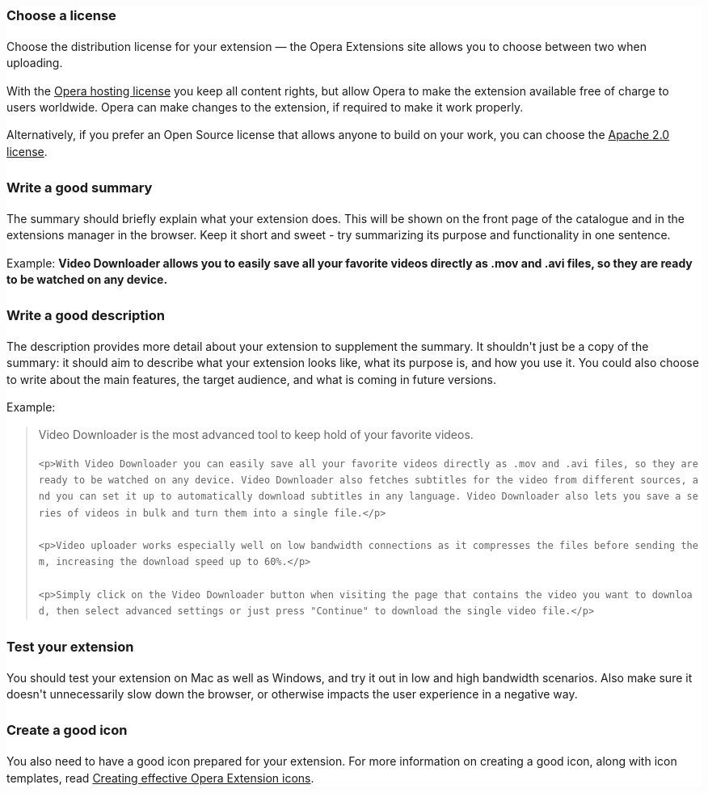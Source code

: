 <h3 id="chooselicense">Choose a license</h3>

<p>Choose the distribution license for your extension — the Opera Extensions site allows you to choose between two when uploading.</p>

<p>With the <a href="https://addons.opera.com/developer/license/hosting/">Opera hosting license</a> you keep all content rights, but allow Opera to make the extension available free of charge to users worldwide. Opera can make changes to the extension, if required to make it work properly.</p>

<p>Alternatively, if you prefer an Open Source license that allows anyone to build on your work, you can choose the <a href="http://www.apache.org/licenses/LICENSE-2.0.html">Apache 2.0 license</a>.</p>

<h3 id="good-summary">Write a good summary</h3>

<p>The summary should briefly explain what your extension does. This will be shown on the front page of the catalogue and in the extensions manager in the browser. Keep it short and sweet - try summarizing its purpose and functionality in one sentence.</p>

<p>Example: <strong>Video Downloader allows you to easily save all your favorite videos directly as .mov and .avi files, so they are ready to be watched on any device.</strong></p>

<h3 id="good-description">Write a good description</h3>

<p>The description provides more detail about your extension to supplement the summary. It shouldn't just be a copy of the summary: it should aim to describe what your extension looks like, what its purpose is, and how you use it. You could also choose to write about the main features, the target audience, and what is coming in future versions.</p>

<p>Example:</p>

<blockquote>
	<p>Video Downloader is the most advanced tool to keep hold of your favorite videos.</p>

	<p>With Video Downloader you can easily save all your favorite videos directly as .mov and .avi files, so they are ready to be watched on any device. Video Downloader also fetches subtitles for the video from different sources, and you can set it up to automatically download subtitles in any language. Video Downloader also lets you save a series of videos in bulk and turn them into a single file.</p>

	<p>Video uploader works especially well on low bandwidth connections as it compresses the files before sending them, increasing the download speed up to 60%.</p>

	<p>Simply click on the Video Downloader button when visiting the page that contains the video you want to download, then select advanced settings or just press "Continue" to download the single video file.</p>
</blockquote>

<h3 id="testing">Test your extension</h3>

<p>You should test your extension on Mac as well as Windows, and try it out in low and high bandwidth scenarios. Also make sure it doesn't unnecessarily slow down the browser, or otherwise impacts the user experience in a negative way.</p>

<h3 id="good-icons">Create a good icon</h3>

<p>You also need to have a good icon prepared for your extension. For more information on creating a good icon, along with icon templates, read <a href="tut_icons.html">Creating effective Opera Extension icons</a>.</p>
